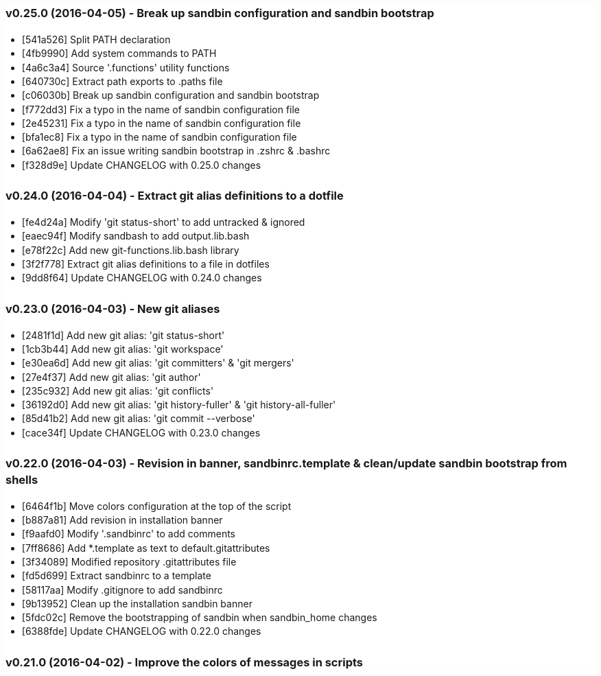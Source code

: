 
### v0.25.0 (2016-04-05) - Break up sandbin configuration and sandbin bootstrap

  * [541a526] Split PATH declaration
  * [4fb9990] Add system commands to PATH
  * [4a6c3a4] Source '.functions' utility functions
  * [640730c] Extract path exports to .paths file
  * [c06030b] Break up sandbin configuration and sandbin bootstrap
  * [f772dd3] Fix a typo in the name of sandbin configuration file
  * [2e45231] Fix a typo in the name of sandbin configuration file
  * [bfa1ec8] Fix a typo in the name of sandbin configuration file
  * [6a62ae8] Fix an issue writing sandbin bootstrap in .zshrc & .bashrc
  * [f328d9e] Update CHANGELOG with 0.25.0 changes


### v0.24.0 (2016-04-04) - Extract git alias definitions to a dotfile

  * [fe4d24a] Modify 'git status-short' to add untracked & ignored
  * [eaec94f] Modify sandbash to add output.lib.bash
  * [e78f22c] Add new git-functions.lib.bash library
  * [3f2f778] Extract git alias definitions to a file in dotfiles
  * [9dd8f64] Update CHANGELOG with 0.24.0 changes


### v0.23.0 (2016-04-03) - New git aliases

  * [2481f1d] Add new git alias: 'git status-short'
  * [1cb3b44] Add new git alias: 'git workspace'
  * [e30ea6d] Add new git alias: 'git committers' & 'git mergers'
  * [27e4f37] Add new git alias: 'git author'
  * [235c932] Add new git alias: 'git conflicts'
  * [36192d0] Add new git alias: 'git history-fuller' & 'git history-all-fuller'
  * [85d41b2] Add new git alias: 'git commit --verbose'
  * [cace34f] Update CHANGELOG with 0.23.0 changes


### v0.22.0 (2016-04-03) - Revision in banner, sandbinrc.template & clean/update sandbin bootstrap from shells

  * [6464f1b] Move colors configuration at the top of the script
  * [b887a81] Add revision in installation banner
  * [f9aafd0] Modify '.sandbinrc' to add comments
  * [7ff8686] Add *.template as text to default.gitattributes
  * [3f34089] Modified repository .gitattributes file
  * [fd5d699] Extract sandbinrc to a template
  * [58117aa] Modify .gitignore to add sandbinrc
  * [9b13952] Clean up the installation sandbin banner
  * [5fdc02c] Remove the bootstrapping of sandbin when sandbin_home changes
  * [6388fde] Update CHANGELOG with 0.22.0 changes


### v0.21.0 (2016-04-02) - Improve the colors of messages in scripts
